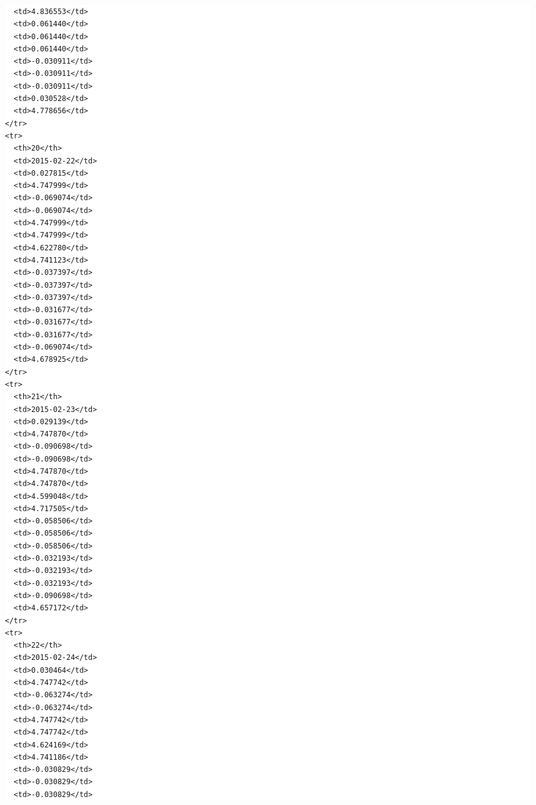       <td>4.836553</td>
      <td>0.061440</td>
      <td>0.061440</td>
      <td>0.061440</td>
      <td>-0.030911</td>
      <td>-0.030911</td>
      <td>-0.030911</td>
      <td>0.030528</td>
      <td>4.778656</td>
    </tr>
    <tr>
      <th>20</th>
      <td>2015-02-22</td>
      <td>0.027815</td>
      <td>4.747999</td>
      <td>-0.069074</td>
      <td>-0.069074</td>
      <td>4.747999</td>
      <td>4.747999</td>
      <td>4.622780</td>
      <td>4.741123</td>
      <td>-0.037397</td>
      <td>-0.037397</td>
      <td>-0.037397</td>
      <td>-0.031677</td>
      <td>-0.031677</td>
      <td>-0.031677</td>
      <td>-0.069074</td>
      <td>4.678925</td>
    </tr>
    <tr>
      <th>21</th>
      <td>2015-02-23</td>
      <td>0.029139</td>
      <td>4.747870</td>
      <td>-0.090698</td>
      <td>-0.090698</td>
      <td>4.747870</td>
      <td>4.747870</td>
      <td>4.599048</td>
      <td>4.717505</td>
      <td>-0.058506</td>
      <td>-0.058506</td>
      <td>-0.058506</td>
      <td>-0.032193</td>
      <td>-0.032193</td>
      <td>-0.032193</td>
      <td>-0.090698</td>
      <td>4.657172</td>
    </tr>
    <tr>
      <th>22</th>
      <td>2015-02-24</td>
      <td>0.030464</td>
      <td>4.747742</td>
      <td>-0.063274</td>
      <td>-0.063274</td>
      <td>4.747742</td>
      <td>4.747742</td>
      <td>4.624169</td>
      <td>4.741186</td>
      <td>-0.030829</td>
      <td>-0.030829</td>
      <td>-0.030829</td>